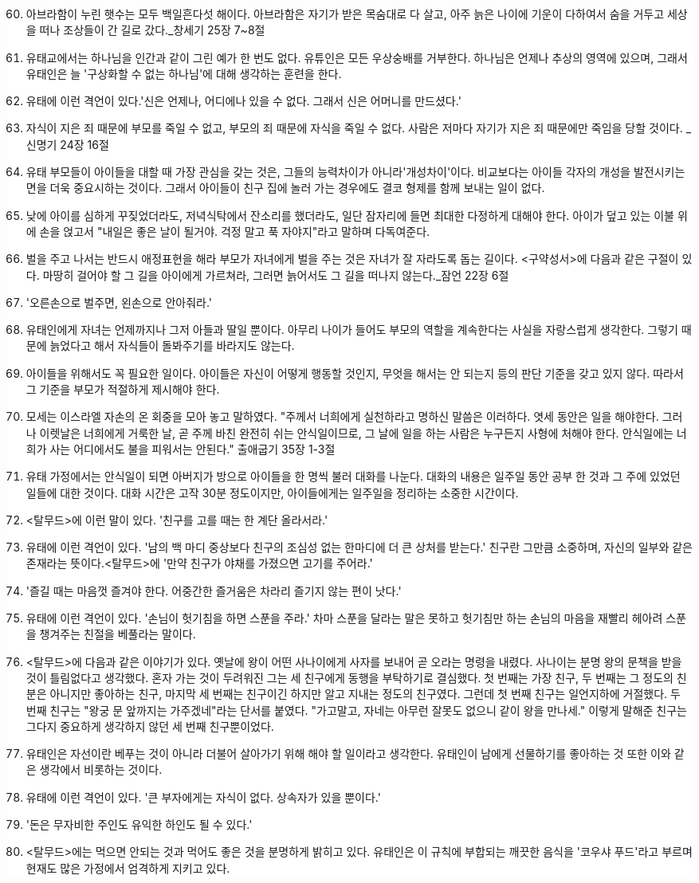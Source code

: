 60. 아브라함이 누린 햇수는 모두 백일흔다섯 해이다. 아브라함은 자기가 받은 목숨대로 다 살고, 아주 늙은 나이에 기운이 다하여서 숨을 거두고 세상을 떠나 조상들이 간 길로 갔다._창세기 25장 7~8절

63. 유태교에서는 하나님을 인간과 같이 그린 예가 한 번도 없다. 유튜인은 모든 우상숭배를 거부한다. 하나님은 언제나 추상의 영역에 있으며, 그래서 유태인은 늘 '구상화할 수 없는 하나님'에 대해 생각하는 훈련을 한다.

66. 유태에 이런 격언이 있다.'신은 언제나, 어디에나 있을 수 없다. 그래서 신은 어머니를 만드셨다.'

71. 자식이 지은 죄 때문에 부모를 죽일 수 없고, 부모의 죄 때문에 자식을 죽일 수 없다. 사람은 저마다 자기가 지은 죄 때문에만 죽임을 당할 것이다. _신명기 24장 16절

72. 유태 부모들이 아이들을 대할 때 가장 관심을 갖는 것은, 그들의 능력차이가 아니라'개성차이'이다. 비교보다는 아이들 각자의 개성을 발전시키는 면을 더욱 중요시하는 것이다. 그래서 아이들이 친구 집에 놀러 가는 경우에도 결코 형제를 함께 보내는 일이 없다.

89. 낮에 아이를 심하게 꾸짖었더라도, 저녁식탁에서 잔소리를 했더라도, 일단 잠자리에 들면 최대한 다정하게 대해야 한다. 아이가 덮고 있는 이불 위에 손을 얹고서 "내일은 좋은 날이 될거야. 걱정 말고 푹 자야지"라고 말하며 다독여준다.

98. 벌을 주고 나서는 반드시 애정표현을 해라
부모가 자녀에게 벌을 주는 것은 자녀가 잘 자라도록 돕는 길이다.
<구약성서>에 다음과 같은 구절이 있다.
마땅히 걸어야 할 그 길을 아이에게 가르쳐라, 그러면 늙어서도 그 길을 떠나지 않는다._잠언 22장 6절

100. '오른손으로 벌주면, 왼손으로 안아줘라.'

108. 유태인에게 자녀는 언제까지나 그저 아들과 딸일 뿐이다. 아무리 나이가 들어도 부모의 역할을 계속한다는 사실을 자랑스럽게 생각한다. 그렇기 때문에 늙었다고 해서 자식들이 돌봐주기를 바라지도 않는다.

114. 아이들을 위해서도 꼭 필요한 일이다. 아이들은 자신이 어떻게 행동할 것인지, 무엇을 해서는 안 되는지 등의 판단 기준을 갖고 있지 않다. 따라서 그 기준을 부모가 적절하게 제시해야 한다.

122. 모세는 이스라엘 자손의 온 회중을 모아 놓고 말하였다. "주께서 너희에게 실천하라고 명하신 말씀은 이러하다. 엿세 동안은 일을 해야한다. 그러나 이렛날은 너희에게 거룩한 날, 곧 주께 바친 완전히 쉬는 안식일이므로, 그 날에 일을 하는 사람은 누구든지 사형에 처해야 한다. 안식일에는 너희가 사는 어디에서도 불을 피워서는 안된다."
출애굽기 35장 1-3절

123. 유태 가정에서는 안식일이 되면 아버지가 방으로 아이들을 한 명씩 불러 대화를 나눈다. 대화의 내용은 일주일 동안 공부 한 것과 그 주에 있었던 일들에 대한 것이다. 대화 시간은 고작 30분 정도이지만, 아이들에게는 일주일을 정리하는 소중한 시간이다.

130. <탈무드>에 이런 말이 있다. '친구를 고를 때는 한 계단 올라서라.'

136. 유태에 이런 격언이 있다. '남의 백 마디 중상보다 친구의 조심성 없는 한마디에 더 큰 상처를 받는다.' 친구란 그만큼 소중하며, 자신의 일부와 같은 존재라는 뜻이다.<탈무드>에 '만약 친구가 야채를 가졌으면 고기를 주어라.'

140. '즐길 때는 마음껏 즐겨야 한다. 어중간한 즐거움은 차라리 즐기지 않는 편이 낫다.'

144. 유태에 이런 격언이 있다. '손님이 헛기침을 하면 스푼을 주라.' 차마 스푼을 달라는 말은 못하고 헛기침만 하는 손님의 마음을 재빨리 헤아려 스푼을 챙겨주는 친절을 베풀라는 말이다.

147. <탈무드>에 다음과 같은 이야기가 있다.
옛날에 왕이 어떤 사나이에게 사자를 보내어 곧 오라는 명령을 내렸다. 사나이는 분명 왕의 문책을 받을 것이 틀림없다고 생각했다. 혼자 가는 것이 두려워진 그는 세 친구에게 동행을 부탁하기로 결심했다. 첫 번째는 가장 친구, 두 번째는 그 정도의 친분은 아니지만 좋아하는 친구, 마지막 세 번째는 친구이긴 하지만 알고 지내는 정도의 친구였다.
그런데 첫 번째 친구는 일언지하에 거절했다. 두 번째 친구는 "왕궁 문 앞까지는 가주겠네"라는 단서를 붙였다. "가고말고, 자네는 아무런 잘못도 없으니 같이 왕을 만나세." 이렇게 말해준 친구는 그다지 중요하게 생각하지 않던 세 번째 친구뿐이었다.

150. 유태인은 자선이란 베푸는 것이 아니라 더불어 살아가기 위해 해야 할 일이라고 생각한다. 유태인이 남에게 선물하기를 좋아하는 것 또한 이와 같은 생각에서 비롯하는 것이다.

152. 유태에 이런 격언이 있다. '큰 부자에게는 자식이 없다. 상속자가 있을 뿐이다.'

155. '돈은 무자비한 주인도 유익한 하인도 될 수 있다.'

159. <탈무드>에는 먹으면 안되는 것과 먹어도 좋은 것을 분명하게 밝히고 있다. 유태인은 이 규칙에 부합되는 깨끗한 음식을 '코우샤 푸드'라고 부르며 현재도 많은 가정에서 엄격하게 지키고 있다.

